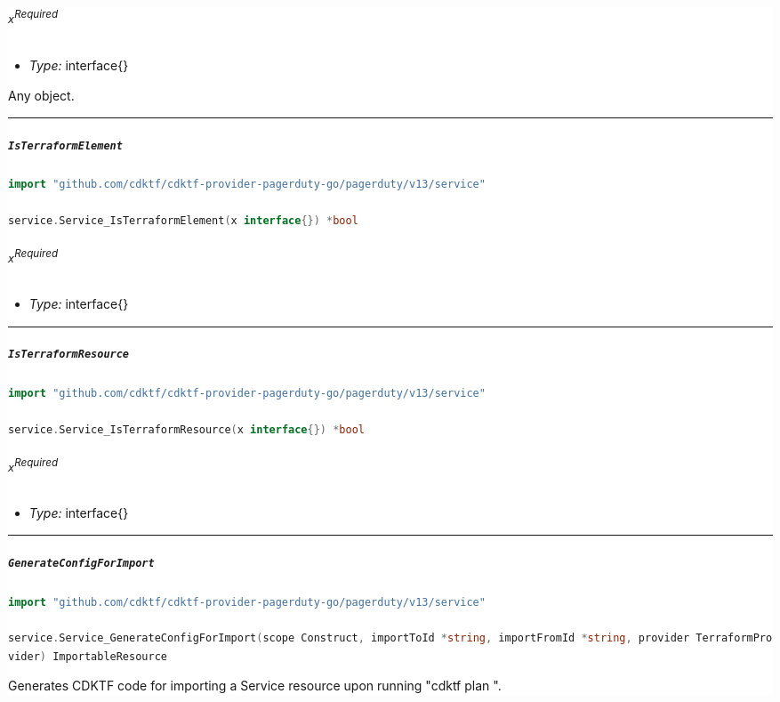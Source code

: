 ###### `x`<sup>Required</sup> <a name="x" id="@cdktf/provider-pagerduty.service.Service.isConstruct.parameter.x"></a>

- *Type:* interface{}

Any object.

---

##### `IsTerraformElement` <a name="IsTerraformElement" id="@cdktf/provider-pagerduty.service.Service.isTerraformElement"></a>

```go
import "github.com/cdktf/cdktf-provider-pagerduty-go/pagerduty/v13/service"

service.Service_IsTerraformElement(x interface{}) *bool
```

###### `x`<sup>Required</sup> <a name="x" id="@cdktf/provider-pagerduty.service.Service.isTerraformElement.parameter.x"></a>

- *Type:* interface{}

---

##### `IsTerraformResource` <a name="IsTerraformResource" id="@cdktf/provider-pagerduty.service.Service.isTerraformResource"></a>

```go
import "github.com/cdktf/cdktf-provider-pagerduty-go/pagerduty/v13/service"

service.Service_IsTerraformResource(x interface{}) *bool
```

###### `x`<sup>Required</sup> <a name="x" id="@cdktf/provider-pagerduty.service.Service.isTerraformResource.parameter.x"></a>

- *Type:* interface{}

---

##### `GenerateConfigForImport` <a name="GenerateConfigForImport" id="@cdktf/provider-pagerduty.service.Service.generateConfigForImport"></a>

```go
import "github.com/cdktf/cdktf-provider-pagerduty-go/pagerduty/v13/service"

service.Service_GenerateConfigForImport(scope Construct, importToId *string, importFromId *string, provider TerraformProvider) ImportableResource
```

Generates CDKTF code for importing a Service resource upon running "cdktf plan <stack-name>".
